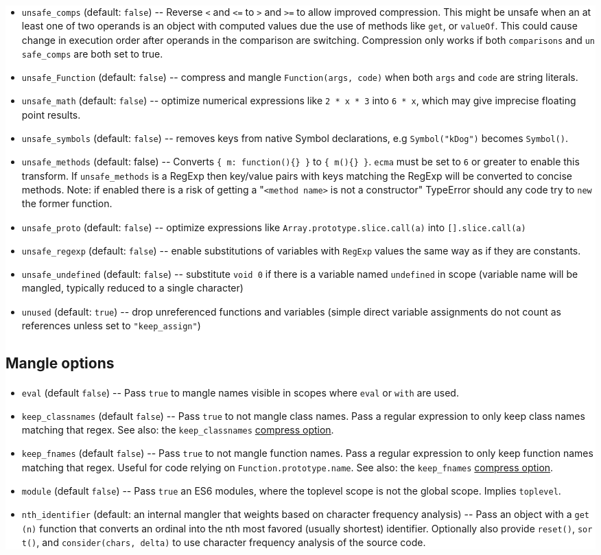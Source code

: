 -   `unsafe_comps` (default: `false`) -- Reverse `<` and `<=` to `>` and `>=` to
    allow improved compression. This might be unsafe when an at least one of two
    operands is an object with computed values due the use of methods like `get`,
    or `valueOf`. This could cause change in execution order after operands in the
    comparison are switching. Compression only works if both `comparisons` and
    `unsafe_comps` are both set to true.

-   `unsafe_Function` (default: `false`) -- compress and mangle `Function(args, code)`
    when both `args` and `code` are string literals.

-   `unsafe_math` (default: `false`) -- optimize numerical expressions like
    `2 * x * 3` into `6 * x`, which may give imprecise floating point results.

-   `unsafe_symbols` (default: `false`) -- removes keys from native Symbol
    declarations, e.g `Symbol("kDog")` becomes `Symbol()`.

-   `unsafe_methods` (default: false) -- Converts `{ m: function(){} }` to
    `{ m(){} }`. `ecma` must be set to `6` or greater to enable this transform.
    If `unsafe_methods` is a RegExp then key/value pairs with keys matching the
    RegExp will be converted to concise methods.
    Note: if enabled there is a risk of getting a "`<method name>` is not a
    constructor" TypeError should any code try to `new` the former function.

-   `unsafe_proto` (default: `false`) -- optimize expressions like
    `Array.prototype.slice.call(a)` into `[].slice.call(a)`

-   `unsafe_regexp` (default: `false`) -- enable substitutions of variables with
    `RegExp` values the same way as if they are constants.

-   `unsafe_undefined` (default: `false`) -- substitute `void 0` if there is a
    variable named `undefined` in scope (variable name will be mangled, typically
    reduced to a single character)

-   `unused` (default: `true`) -- drop unreferenced functions and variables (simple
    direct variable assignments do not count as references unless set to `"keep_assign"`)

## Mangle options

-   `eval` (default `false`) -- Pass `true` to mangle names visible in scopes
    where `eval` or `with` are used.

-   `keep_classnames` (default `false`) -- Pass `true` to not mangle class names.
    Pass a regular expression to only keep class names matching that regex.
    See also: the `keep_classnames` [compress option](#compress-options).

-   `keep_fnames` (default `false`) -- Pass `true` to not mangle function names.
    Pass a regular expression to only keep function names matching that regex.
    Useful for code relying on `Function.prototype.name`. See also: the `keep_fnames`
    [compress option](#compress-options).

-   `module` (default `false`) -- Pass `true` an ES6 modules, where the toplevel
    scope is not the global scope. Implies `toplevel`.

-   `nth_identifier` (default: an internal mangler that weights based on character
    frequency analysis) -- Pass an object with a `get(n)` function that converts an
    ordinal into the nth most favored (usually shortest) identifier.
    Optionally also provide `reset()`, `sort()`, and `consider(chars, delta)` to
    use character frequency analysis of the source code.
